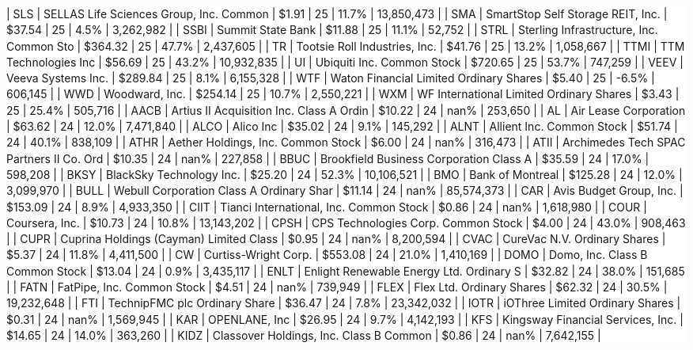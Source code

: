 | SLS | SELLAS Life Sciences Group, Inc. Common  | $1.91 | 25 | 11.7% | 13,850,473 |
| SMA | SmartStop Self Storage REIT, Inc. | $37.54 | 25 | 4.5% | 3,262,982 |
| SSBI | Summit State Bank | $11.88 | 25 | 11.1% | 52,752 |
| STRL | Sterling Infrastructure, Inc. Common Sto | $364.32 | 25 | 47.7% | 2,437,605 |
| TR | Tootsie Roll Industries, Inc. | $41.76 | 25 | 13.2% | 1,058,667 |
| TTMI | TTM Technologies Inc | $56.69 | 25 | 43.2% | 10,932,835 |
| UI | Ubiquiti Inc. Common Stock | $720.65 | 25 | 53.7% | 747,259 |
| VEEV | Veeva Systems Inc. | $289.84 | 25 | 8.1% | 6,155,328 |
| WTF | Waton Financial Limited Ordinary Shares | $5.40 | 25 | -6.5% | 606,145 |
| WWD | Woodward, Inc. | $254.14 | 25 | 10.7% | 2,550,221 |
| WXM | WF International Limited Ordinary Shares | $3.43 | 25 | 25.4% | 505,716 |
| AACB | Artius II Acquisition Inc. Class A Ordin | $10.22 | 24 | nan% | 253,650 |
| AL | Air Lease Corporation | $63.62 | 24 | 12.0% | 7,471,840 |
| ALCO | Alico Inc | $35.02 | 24 | 9.1% | 145,292 |
| ALNT | Allient Inc. Common Stock | $51.74 | 24 | 40.1% | 838,109 |
| ATHR | Aether Holdings, Inc. Common Stock | $6.00 | 24 | nan% | 316,473 |
| ATII | Archimedes Tech SPAC Partners II Co. Ord | $10.35 | 24 | nan% | 227,858 |
| BBUC | Brookfield Business Corporation Class A  | $35.59 | 24 | 17.0% | 598,208 |
| BKSY | BlackSky Technology Inc. | $25.20 | 24 | 52.3% | 10,106,521 |
| BMO | Bank of Montreal | $125.28 | 24 | 12.0% | 3,099,970 |
| BULL | Webull Corporation Class A Ordinary Shar | $11.14 | 24 | nan% | 85,574,373 |
| CAR | Avis Budget Group, Inc. | $153.09 | 24 | 8.9% | 4,933,350 |
| CIIT | Tianci International, Inc. Common Stock | $0.86 | 24 | nan% | 1,618,980 |
| COUR | Coursera, Inc. | $10.73 | 24 | 10.8% | 13,143,202 |
| CPSH | CPS Technologies Corp. Common Stock | $4.00 | 24 | 43.0% | 908,463 |
| CUPR | Cuprina Holdings (Cayman) Limited Class  | $0.95 | 24 | nan% | 8,200,594 |
| CVAC | CureVac N.V. Ordinary Shares | $5.37 | 24 | 11.8% | 4,411,500 |
| CW | Curtiss-Wright Corp. | $553.08 | 24 | 21.0% | 1,410,169 |
| DOMO | Domo, Inc. Class B Common Stock | $13.04 | 24 | 0.9% | 3,435,117 |
| ENLT | Enlight Renewable Energy Ltd. Ordinary S | $32.82 | 24 | 38.0% | 151,685 |
| FATN | FatPipe, Inc. Common Stock | $4.51 | 24 | nan% | 739,949 |
| FLEX | Flex Ltd. Ordinary Shares | $62.32 | 24 | 30.5% | 19,232,648 |
| FTI | TechnipFMC plc Ordinary Share | $36.47 | 24 | 7.8% | 23,342,032 |
| IOTR | iOThree Limited Ordinary Shares | $0.31 | 24 | nan% | 1,569,945 |
| KAR | OPENLANE, Inc | $26.95 | 24 | 9.7% | 4,142,193 |
| KFS | Kingsway Financial Services, Inc. | $14.65 | 24 | 14.0% | 363,260 |
| KIDZ | Classover Holdings, Inc. Class B Common  | $0.86 | 24 | nan% | 7,642,155 |